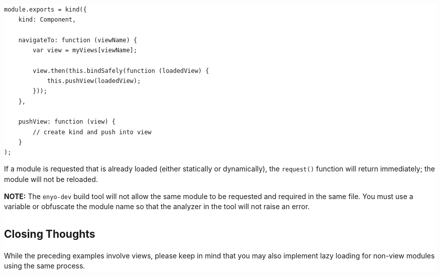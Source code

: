 ```
module.exports = kind({
	kind: Component,
	
	navigateTo: function (viewName) {
		var view = myViews[viewName];
		
		view.then(this.bindSafely(function (loadedView) {
			this.pushView(loadedView);
		}));
	},
	
	pushView: function (view) {
		// create kind and push into view
	}
);
```

If a module is requested that is already loaded (either statically or
dynamically), the `request()` function will return immediately; the module will
not be reloaded.

**NOTE:** The `enyo-dev` build tool will not allow the same module to be
requested and required in the same file.  You must use a variable or obfuscate
the module name so that the analyzer in the tool will not raise an error.

## Closing Thoughts

While the preceding examples involve views, please keep in mind that you may
also implement lazy loading for non-view modules using the same process.
